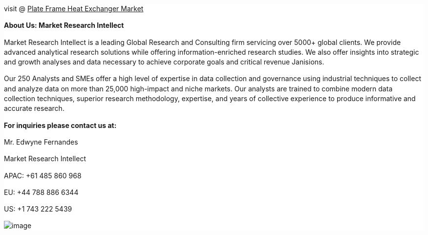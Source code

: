 visit&nbsp;@</strong>&nbsp;</span><span class="font-[700]"><a href="https://www.marketresearchintellect.com/product/plate-frame-heat-exchanger-market-size-and-forecast/?utm_source=Linkedin&utm_medium=047" target="_blank" data-tracking-control-name="article-ssr-frontend-pulse_little-text-block" data-tracking-will-navigate="" data-test-link="">Plate Frame Heat Exchanger Market</a></span></p><p><strong><span class="font-[700]">About Us: Market Research Intellect</span></strong></p><p><span class="">Market Research Intellect is a leading Global Research and Consulting firm servicing over 5000+ global clients. We provide advanced analytical research solutions while offering information-enriched research studies.&nbsp;</span>We also offer insights into strategic and growth analyses and data necessary to achieve corporate goals and critical revenue Janisions.</p><p><span class="">Our 250 Analysts and SMEs offer a high level of expertise in data collection and governance using industrial techniques to collect and analyze data on more than 25,000 high-impact and niche markets. Our analysts are trained to combine modern data collection techniques, superior research methodology, expertise, and years of collective experience to produce informative and accurate research.</span></p><p><strong>For inquiries please contact us at:</strong></p><p>Mr. Edwyne Fernandes</p><p>Market Research Intellect</p><p>APAC: +61 485 860 968</p><p>EU: +44 788 886 6344</p><p>US: +1 743 222 5439</p>
![image](https://github.com/user-attachments/assets/82cfada8-527f-4baf-82fe-d1797d6524a1)
